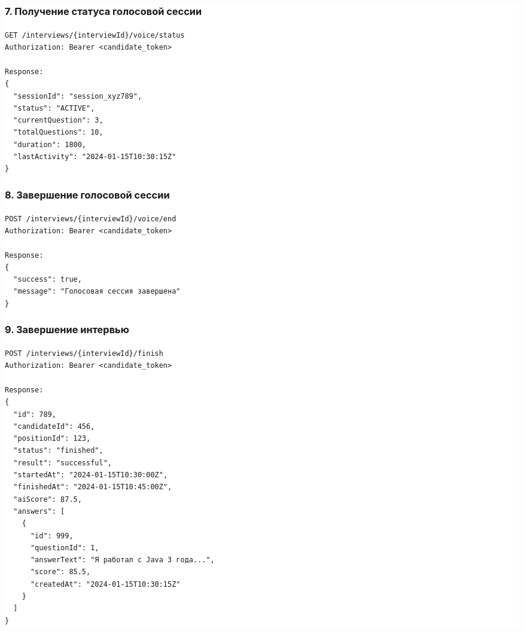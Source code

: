 ### 7. Получение статуса голосовой сессии
```
GET /interviews/{interviewId}/voice/status
Authorization: Bearer <candidate_token>

Response:
{
  "sessionId": "session_xyz789",
  "status": "ACTIVE",
  "currentQuestion": 3,
  "totalQuestions": 10,
  "duration": 1800,
  "lastActivity": "2024-01-15T10:30:15Z"
}
```

### 8. Завершение голосовой сессии
```
POST /interviews/{interviewId}/voice/end
Authorization: Bearer <candidate_token>

Response:
{
  "success": true,
  "message": "Голосовая сессия завершена"
}
```

### 9. Завершение интервью
```
POST /interviews/{interviewId}/finish
Authorization: Bearer <candidate_token>

Response:
{
  "id": 789,
  "candidateId": 456,
  "positionId": 123,
  "status": "finished",
  "result": "successful",
  "startedAt": "2024-01-15T10:30:00Z",
  "finishedAt": "2024-01-15T10:45:00Z",
  "aiScore": 87.5,
  "answers": [
    {
      "id": 999,
      "questionId": 1,
      "answerText": "Я работал с Java 3 года...",
      "score": 85.5,
      "createdAt": "2024-01-15T10:30:15Z"
    }
  ]
}
```
